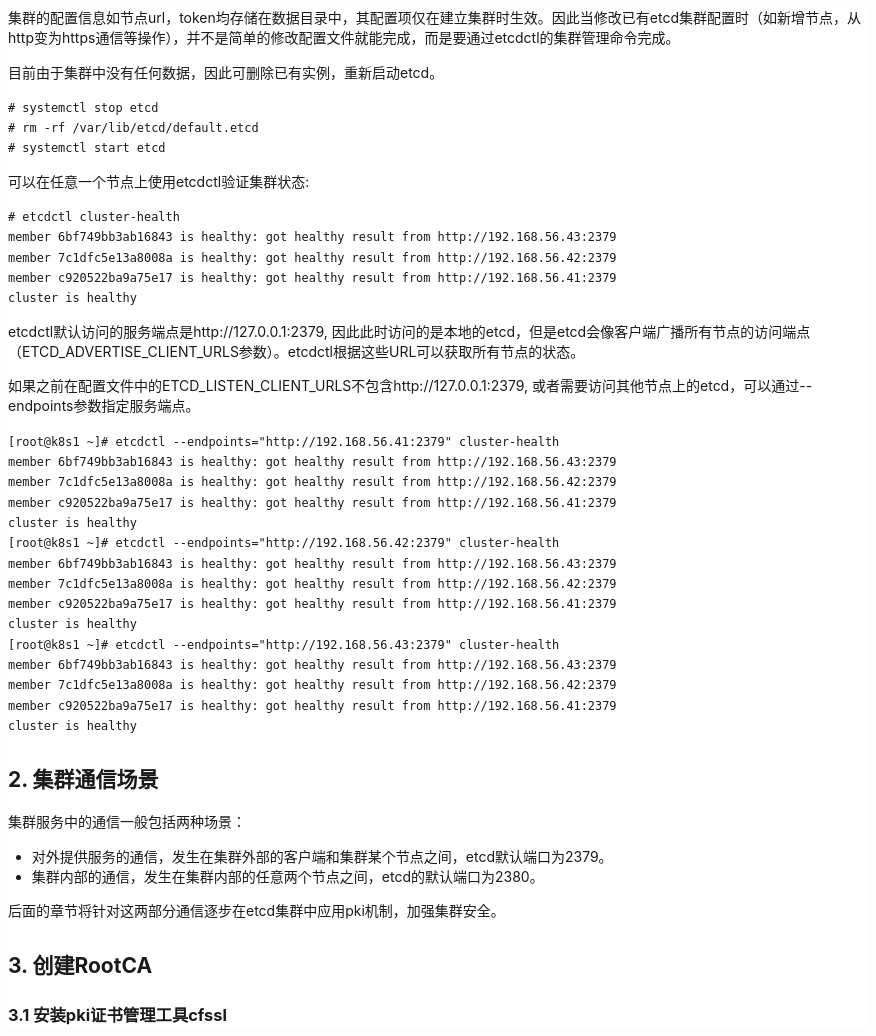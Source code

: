 集群的配置信息如节点url，token均存储在数据目录中，其配置项仅在建立集群时生效。因此当修改已有etcd集群配置时（如新增节点，从http变为https通信等操作），并不是简单的修改配置文件就能完成，而是要通过etcdctl的集群管理命令完成。

目前由于集群中没有任何数据，因此可删除已有实例，重新启动etcd。
```
# systemctl stop etcd
# rm -rf /var/lib/etcd/default.etcd
# systemctl start etcd
```

可以在任意一个节点上使用etcdctl验证集群状态:
```
# etcdctl cluster-health
member 6bf749bb3ab16843 is healthy: got healthy result from http://192.168.56.43:2379
member 7c1dfc5e13a8008a is healthy: got healthy result from http://192.168.56.42:2379
member c920522ba9a75e17 is healthy: got healthy result from http://192.168.56.41:2379
cluster is healthy
```

etcdctl默认访问的服务端点是http://127.0.0.1:2379, 因此此时访问的是本地的etcd，但是etcd会像客户端广播所有节点的访问端点（ETCD_ADVERTISE_CLIENT_URLS参数）。etcdctl根据这些URL可以获取所有节点的状态。

如果之前在配置文件中的ETCD_LISTEN_CLIENT_URLS不包含http://127.0.0.1:2379, 或者需要访问其他节点上的etcd，可以通过--endpoints参数指定服务端点。

```
[root@k8s1 ~]# etcdctl --endpoints="http://192.168.56.41:2379" cluster-health
member 6bf749bb3ab16843 is healthy: got healthy result from http://192.168.56.43:2379
member 7c1dfc5e13a8008a is healthy: got healthy result from http://192.168.56.42:2379
member c920522ba9a75e17 is healthy: got healthy result from http://192.168.56.41:2379
cluster is healthy
[root@k8s1 ~]# etcdctl --endpoints="http://192.168.56.42:2379" cluster-health
member 6bf749bb3ab16843 is healthy: got healthy result from http://192.168.56.43:2379
member 7c1dfc5e13a8008a is healthy: got healthy result from http://192.168.56.42:2379
member c920522ba9a75e17 is healthy: got healthy result from http://192.168.56.41:2379
cluster is healthy
[root@k8s1 ~]# etcdctl --endpoints="http://192.168.56.43:2379" cluster-health
member 6bf749bb3ab16843 is healthy: got healthy result from http://192.168.56.43:2379
member 7c1dfc5e13a8008a is healthy: got healthy result from http://192.168.56.42:2379
member c920522ba9a75e17 is healthy: got healthy result from http://192.168.56.41:2379
cluster is healthy
```

## 2. 集群通信场景

集群服务中的通信一般包括两种场景：
- 对外提供服务的通信，发生在集群外部的客户端和集群某个节点之间，etcd默认端口为2379。
- 集群内部的通信，发生在集群内部的任意两个节点之间，etcd的默认端口为2380。

后面的章节将针对这两部分通信逐步在etcd集群中应用pki机制，加强集群安全。

## 3. 创建RootCA

### 3.1 安装pki证书管理工具cfssl

